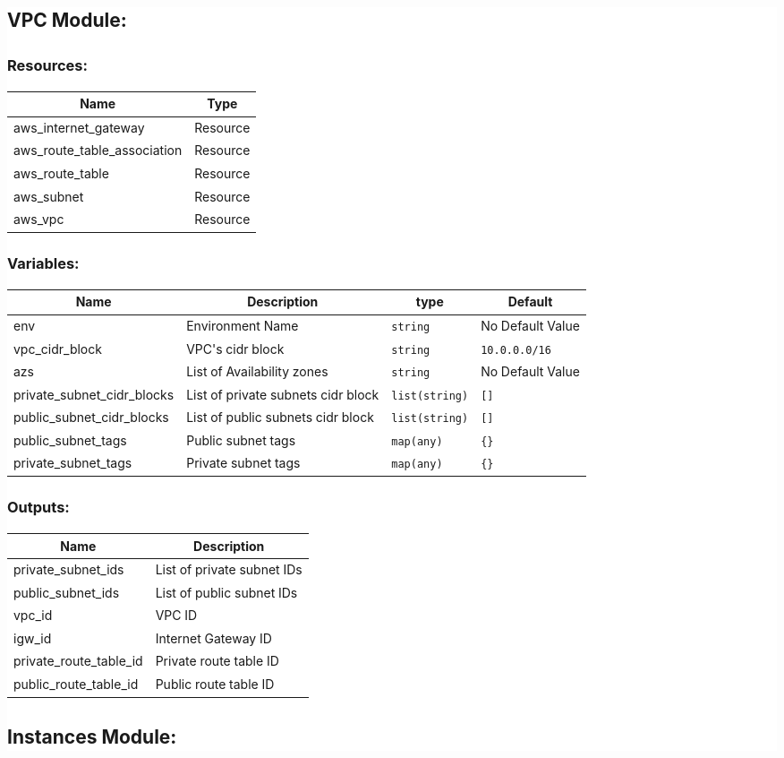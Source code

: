 
## VPC Module:

### Resources:

| Name                        | Type     |
|-----------------------------|----------|
| aws_internet_gateway        | Resource |
| aws_route_table_association | Resource |
| aws_route_table             | Resource |
| aws_subnet                  | Resource |
| aws_vpc                     | Resource |

### Variables:

| Name                       | Description                        | type           | Default          |
|----------------------------|------------------------------------|----------------|------------------|
| env                        | Environment Name                   | `string`       | No Default Value |
| vpc_cidr_block             | VPC's cidr block                   | `string`       | `10.0.0.0/16`    |
| azs                        | List of Availability zones         | `string`       | No Default Value |
| private_subnet_cidr_blocks | List of private subnets cidr block | `list(string)` | `[]`             |
| public_subnet_cidr_blocks  | List of public subnets cidr block  | `list(string)` | `[]`             |
| public_subnet_tags         | Public subnet tags                 | `map(any)`     | `{}`             |
| private_subnet_tags        | Private subnet tags                | `map(any)`     | `{}`             |

### Outputs:

| Name                   | Description                |
|------------------------|----------------------------|
| private_subnet_ids     | List of private subnet IDs |
| public_subnet_ids      | List of public subnet IDs  |
| vpc_id                 | VPC ID                     |
| igw_id                 | Internet Gateway ID        |
| private_route_table_id | Private route table ID     |
| public_route_table_id  | Public route table ID      |

## Instances Module:
